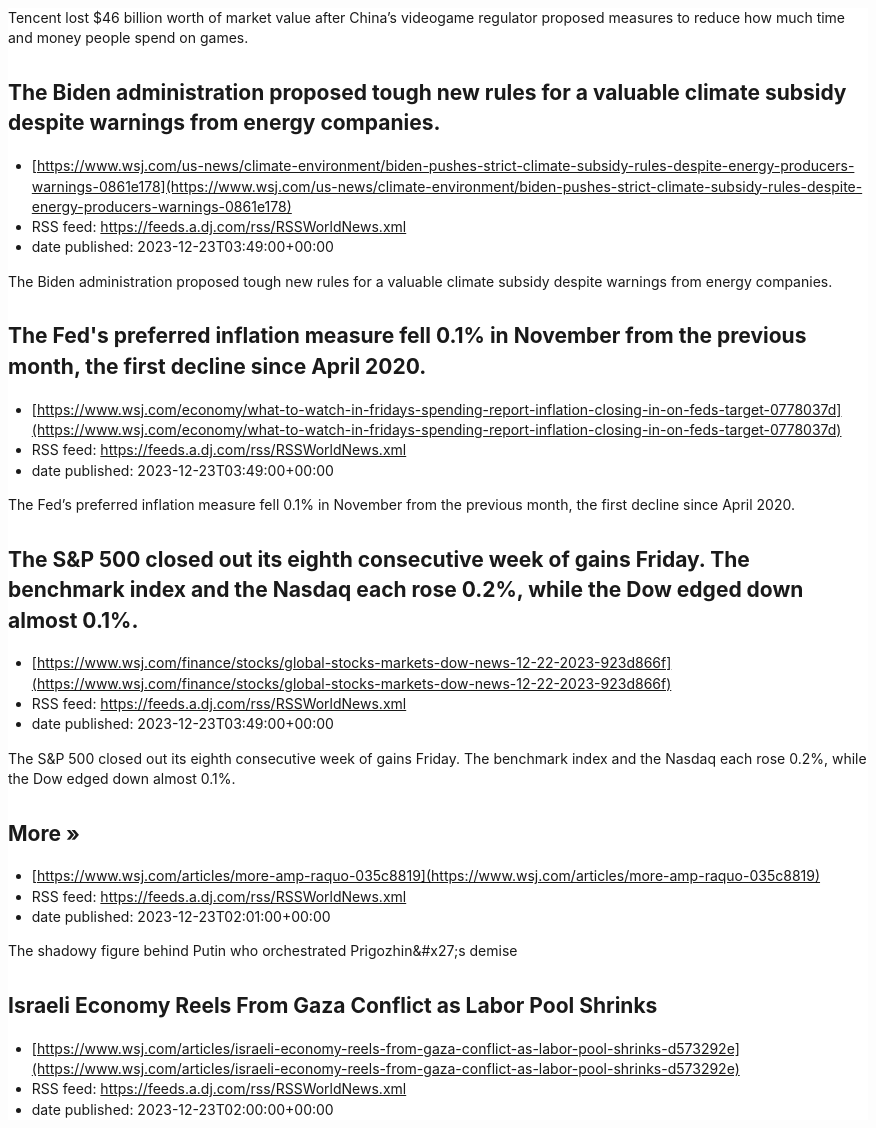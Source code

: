 Tencent lost $46 billion worth of market value after China’s videogame regulator proposed measures to reduce how much time and money people spend on games.

## The Biden administration proposed tough new rules for a valuable climate subsidy despite warnings from energy companies.
 - [https://www.wsj.com/us-news/climate-environment/biden-pushes-strict-climate-subsidy-rules-despite-energy-producers-warnings-0861e178](https://www.wsj.com/us-news/climate-environment/biden-pushes-strict-climate-subsidy-rules-despite-energy-producers-warnings-0861e178)
 - RSS feed: https://feeds.a.dj.com/rss/RSSWorldNews.xml
 - date published: 2023-12-23T03:49:00+00:00

The Biden administration proposed tough new rules for a valuable climate subsidy despite warnings from energy companies.

## The Fed's preferred inflation measure fell 0.1% in November from the previous month, the first decline since April 2020.
 - [https://www.wsj.com/economy/what-to-watch-in-fridays-spending-report-inflation-closing-in-on-feds-target-0778037d](https://www.wsj.com/economy/what-to-watch-in-fridays-spending-report-inflation-closing-in-on-feds-target-0778037d)
 - RSS feed: https://feeds.a.dj.com/rss/RSSWorldNews.xml
 - date published: 2023-12-23T03:49:00+00:00

The Fed’s preferred inflation measure fell 0.1% in November from the previous month, the first decline since April 2020.

## The S&P 500 closed out its eighth consecutive week of gains Friday. The benchmark index and the Nasdaq each rose 0.2%, while the Dow edged down almost 0.1%.
 - [https://www.wsj.com/finance/stocks/global-stocks-markets-dow-news-12-22-2023-923d866f](https://www.wsj.com/finance/stocks/global-stocks-markets-dow-news-12-22-2023-923d866f)
 - RSS feed: https://feeds.a.dj.com/rss/RSSWorldNews.xml
 - date published: 2023-12-23T03:49:00+00:00

The S&amp;P 500 closed out its eighth consecutive week of gains Friday. The benchmark index and the Nasdaq each rose 0.2%, while the Dow edged down almost 0.1%.

## More &raquo;
 - [https://www.wsj.com/articles/more-amp-raquo-035c8819](https://www.wsj.com/articles/more-amp-raquo-035c8819)
 - RSS feed: https://feeds.a.dj.com/rss/RSSWorldNews.xml
 - date published: 2023-12-23T02:01:00+00:00

The shadowy figure behind Putin who orchestrated Prigozhin&amp;#x27;s demise

## Israeli Economy Reels From Gaza Conflict as Labor Pool Shrinks
 - [https://www.wsj.com/articles/israeli-economy-reels-from-gaza-conflict-as-labor-pool-shrinks-d573292e](https://www.wsj.com/articles/israeli-economy-reels-from-gaza-conflict-as-labor-pool-shrinks-d573292e)
 - RSS feed: https://feeds.a.dj.com/rss/RSSWorldNews.xml
 - date published: 2023-12-23T02:00:00+00:00

